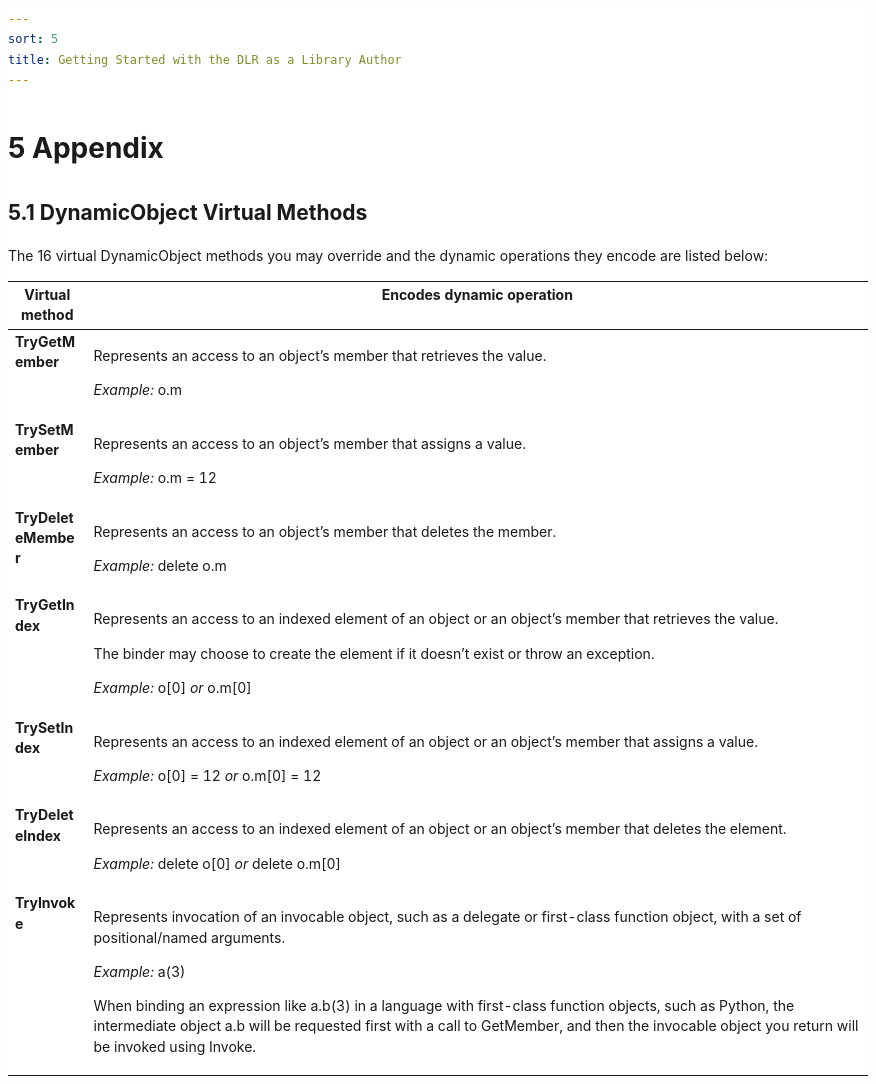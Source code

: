 ```yaml
---
sort: 5
title: Getting Started with the DLR as a Library Author
---
```


# 5 Appendix

<h2 id="dynamicobject-virtual-methods">5.1 DynamicObject Virtual Methods</h2>

The 16 virtual DynamicObject methods you may override and the dynamic operations they encode are listed below:

<table>
<thead>
<tr class="header">
<th><strong>Virtual method</strong></th>
<th><strong>Encodes dynamic operation</strong></th>
</tr>
</thead>
<tbody>
<tr class="odd">
<td><strong>TryGetMember</strong></td>
<td><p>Represents an access to an object’s member that retrieves the value.</p>
<p><em>Example:</em> o.m</p></td>
</tr>
<tr class="even">
<td><strong>TrySetMember</strong></td>
<td><p>Represents an access to an object’s member that assigns a value.</p>
<p><em>Example:</em> o.m = 12</p></td>
</tr>
<tr class="odd">
<td><strong>TryDeleteMember</strong></td>
<td><p>Represents an access to an object’s member that deletes the member.</p>
<p><em>Example:</em> delete o.m</p></td>
</tr>
<tr class="even">
<td><strong>TryGetIndex</strong></td>
<td><p>Represents an access to an indexed element of an object or an object’s member that retrieves the value.</p>
<p>The binder may choose to create the element if it doesn’t exist or throw an exception.</p>
<p><em>Example:</em> o[0] <em>or</em> o.m[0]</p></td>
</tr>
<tr class="odd">
<td><strong>TrySetIndex</strong></td>
<td><p>Represents an access to an indexed element of an object or an object’s member that assigns a value.</p>
<p><em>Example:</em> o[0] = 12 <em>or</em> o.m[0] = 12</p></td>
</tr>
<tr class="even">
<td><strong>TryDeleteIndex</strong></td>
<td><p>Represents an access to an indexed element of an object or an object’s member that deletes the element.</p>
<p><em>Example:</em> delete o[0] <em>or</em> delete o.m[0]</p></td>
</tr>
<tr class="odd">
<td><strong>TryInvoke</strong></td>
<td><p>Represents invocation of an invocable object, such as a delegate or first-class function object, with a set of positional/named arguments.</p>
<p><em>Example:</em> a(3)</p>
<p>When binding an expression like a.b(3) in a language with first-class function objects, such as Python, the intermediate object a.b will be requested first with a call to GetMember, and then the invocable object you return will be invoked using Invoke.</p></td>